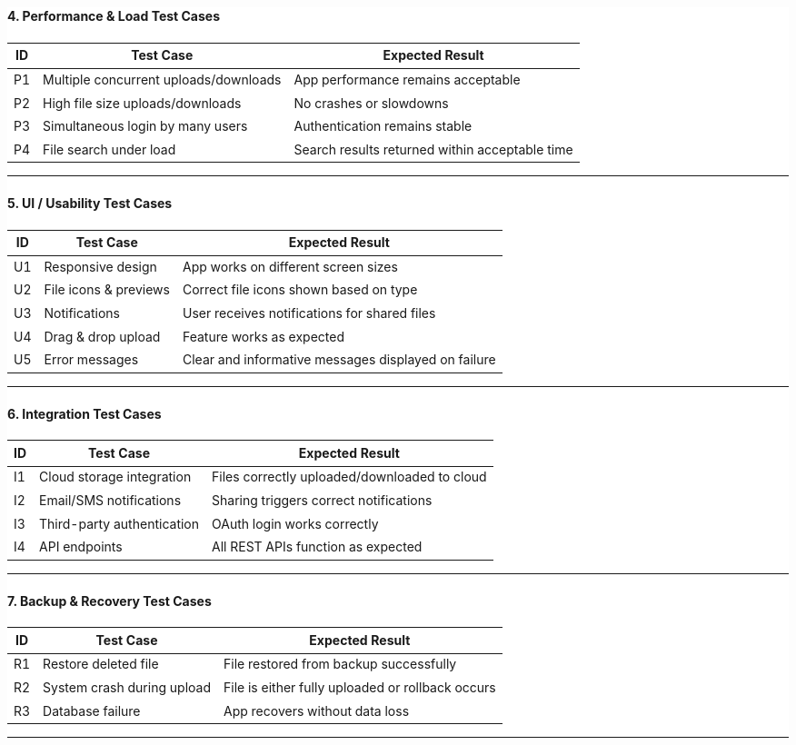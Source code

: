 
#### 4. Performance & Load Test Cases

| ID  | Test Case                        | Expected Result |
|-----|----------------------------------|----------------|
| P1  | Multiple concurrent uploads/downloads | App performance remains acceptable |
| P2  | High file size uploads/downloads | No crashes or slowdowns |
| P3  | Simultaneous login by many users | Authentication remains stable |
| P4  | File search under load           | Search results returned within acceptable time |

---

#### 5. UI / Usability Test Cases

| ID  | Test Case               | Expected Result |
|-----|-------------------------|----------------|
| U1  | Responsive design       | App works on different screen sizes |
| U2  | File icons & previews   | Correct file icons shown based on type |
| U3  | Notifications           | User receives notifications for shared files |
| U4  | Drag & drop upload      | Feature works as expected |
| U5  | Error messages          | Clear and informative messages displayed on failure |

---

#### 6. Integration Test Cases

| ID  | Test Case                       | Expected Result |
|-----|---------------------------------|----------------|
| I1  | Cloud storage integration       | Files correctly uploaded/downloaded to cloud |
| I2  | Email/SMS notifications        | Sharing triggers correct notifications |
| I3  | Third-party authentication     | OAuth login works correctly |
| I4  | API endpoints                  | All REST APIs function as expected |

---

#### 7. Backup & Recovery Test Cases

| ID  | Test Case                        | Expected Result |
|-----|----------------------------------|----------------|
| R1  | Restore deleted file             | File restored from backup successfully |
| R2  | System crash during upload       | File is either fully uploaded or rollback occurs |
| R3  | Database failure                 | App recovers without data loss |

---